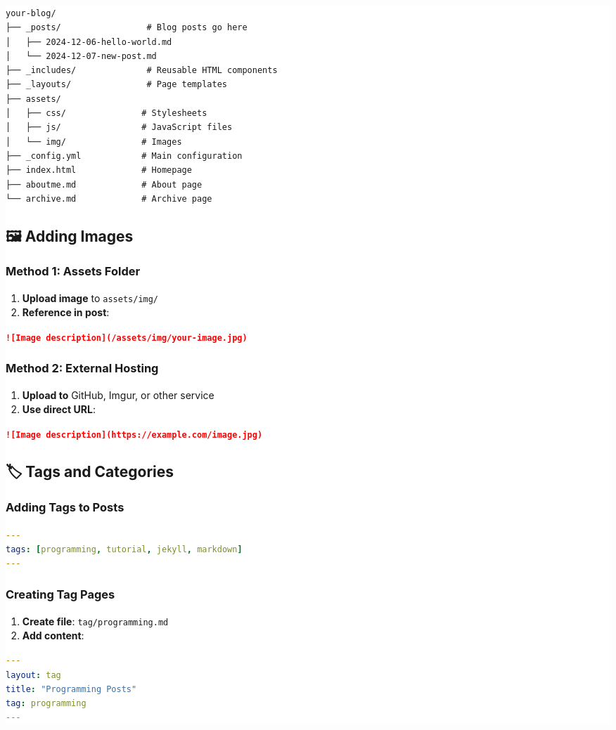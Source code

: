 ```
your-blog/
├── _posts/                 # Blog posts go here
│   ├── 2024-12-06-hello-world.md
│   └── 2024-12-07-new-post.md
├── _includes/              # Reusable HTML components
├── _layouts/               # Page templates
├── assets/
│   ├── css/               # Stylesheets
│   ├── js/                # JavaScript files
│   └── img/               # Images
├── _config.yml            # Main configuration
├── index.html             # Homepage
├── aboutme.md             # About page
└── archive.md             # Archive page
```

## 🖼️ Adding Images

### Method 1: Assets Folder
1. **Upload image** to `assets/img/`
2. **Reference in post**:
```markdown
![Image description](/assets/img/your-image.jpg)
```

### Method 2: External Hosting
1. **Upload to** GitHub, Imgur, or other service
2. **Use direct URL**:
```markdown
![Image description](https://example.com/image.jpg)
```

## 🏷️ Tags and Categories

### Adding Tags to Posts
```yaml
---
tags: [programming, tutorial, jekyll, markdown]
---
```

### Creating Tag Pages
1. **Create file**: `tag/programming.md`
2. **Add content**:
```yaml
---
layout: tag
title: "Programming Posts"
tag: programming
---
```

